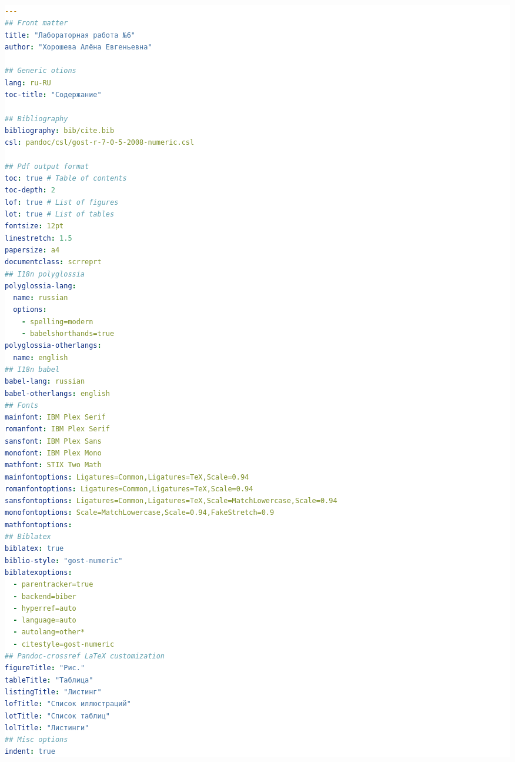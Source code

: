 ```yaml
---
## Front matter  
title: "Лабораторная работа №6"  
author: "Хорошева Алёна Евгеньевна"  

## Generic otions
lang: ru-RU
toc-title: "Содержание"

## Bibliography
bibliography: bib/cite.bib
csl: pandoc/csl/gost-r-7-0-5-2008-numeric.csl

## Pdf output format
toc: true # Table of contents
toc-depth: 2
lof: true # List of figures
lot: true # List of tables
fontsize: 12pt
linestretch: 1.5
papersize: a4
documentclass: scrreprt
## I18n polyglossia
polyglossia-lang:
  name: russian
  options:
	- spelling=modern
	- babelshorthands=true
polyglossia-otherlangs:
  name: english
## I18n babel
babel-lang: russian
babel-otherlangs: english
## Fonts
mainfont: IBM Plex Serif
romanfont: IBM Plex Serif
sansfont: IBM Plex Sans
monofont: IBM Plex Mono
mathfont: STIX Two Math
mainfontoptions: Ligatures=Common,Ligatures=TeX,Scale=0.94
romanfontoptions: Ligatures=Common,Ligatures=TeX,Scale=0.94
sansfontoptions: Ligatures=Common,Ligatures=TeX,Scale=MatchLowercase,Scale=0.94
monofontoptions: Scale=MatchLowercase,Scale=0.94,FakeStretch=0.9
mathfontoptions:
## Biblatex
biblatex: true
biblio-style: "gost-numeric"
biblatexoptions:
  - parentracker=true
  - backend=biber
  - hyperref=auto
  - language=auto
  - autolang=other*
  - citestyle=gost-numeric
## Pandoc-crossref LaTeX customization
figureTitle: "Рис."
tableTitle: "Таблица"
listingTitle: "Листинг"
lofTitle: "Список иллюстраций"
lotTitle: "Список таблиц"
lolTitle: "Листинги"
## Misc options
indent: true
```